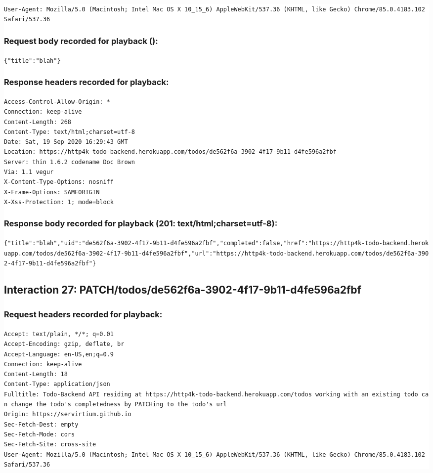 ```
User-Agent: Mozilla/5.0 (Macintosh; Intel Mac OS X 10_15_6) AppleWebKit/537.36 (KHTML, like Gecko) Chrome/85.0.4183.102 Safari/537.36

```

### Request body recorded for playback ():

```
{"title":"blah"}
```


### Response headers recorded for playback:

```
Access-Control-Allow-Origin: *
Connection: keep-alive
Content-Length: 268
Content-Type: text/html;charset=utf-8
Date: Sat, 19 Sep 2020 16:29:43 GMT
Location: https://http4k-todo-backend.herokuapp.com/todos/de562f6a-3902-4f17-9b11-d4fe596a2fbf
Server: thin 1.6.2 codename Doc Brown
Via: 1.1 vegur
X-Content-Type-Options: nosniff
X-Frame-Options: SAMEORIGIN
X-Xss-Protection: 1; mode=block

```

### Response body recorded for playback (201: text/html;charset=utf-8):

```
{"title":"blah","uid":"de562f6a-3902-4f17-9b11-d4fe596a2fbf","completed":false,"href":"https://http4k-todo-backend.herokuapp.com/todos/de562f6a-3902-4f17-9b11-d4fe596a2fbf","url":"https://http4k-todo-backend.herokuapp.com/todos/de562f6a-3902-4f17-9b11-d4fe596a2fbf"}
```

## Interaction 27: PATCH/todos/de562f6a-3902-4f17-9b11-d4fe596a2fbf

### Request headers recorded for playback:

```
Accept: text/plain, */*; q=0.01
Accept-Encoding: gzip, deflate, br
Accept-Language: en-US,en;q=0.9
Connection: keep-alive
Content-Length: 18
Content-Type: application/json
Fulltitle: Todo-Backend API residing at https://http4k-todo-backend.herokuapp.com/todos working with an existing todo can change the todo's completedness by PATCHing to the todo's url
Origin: https://servirtium.github.io
Sec-Fetch-Dest: empty
Sec-Fetch-Mode: cors
Sec-Fetch-Site: cross-site
User-Agent: Mozilla/5.0 (Macintosh; Intel Mac OS X 10_15_6) AppleWebKit/537.36 (KHTML, like Gecko) Chrome/85.0.4183.102 Safari/537.36

```
